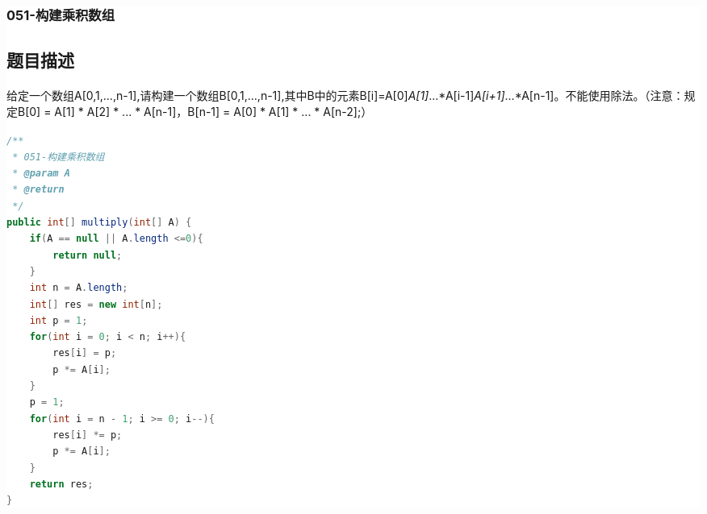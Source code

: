 ### 051-构建乘积数组

## 题目描述

给定一个数组A[0,1,...,n-1],请构建一个数组B[0,1,...,n-1],其中B中的元素B[i]=A[0]*A[1]*...*A[i-1]*A[i+1]*...*A[n-1]。不能使用除法。（注意：规定B[0] = A[1] * A[2] * ... * A[n-1]，B[n-1] = A[0] * A[1] * ... * A[n-2];）

```java
/**
 * 051-构建乘积数组
 * @param A
 * @return
 */
public int[] multiply(int[] A) {
    if(A == null || A.length <=0){
        return null;
    }
    int n = A.length;
    int[] res = new int[n];
    int p = 1;
    for(int i = 0; i < n; i++){
        res[i] = p;
        p *= A[i];
    }
    p = 1;
    for(int i = n - 1; i >= 0; i--){
        res[i] *= p;
        p *= A[i];
    }
    return res;
}
```
